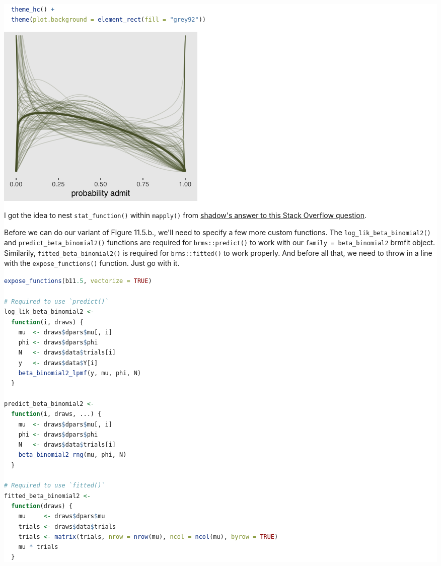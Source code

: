 ```r
  theme_hc() +
  theme(plot.background = element_rect(fill = "grey92"))
```

![](Ch._11_Monsters_and_Mixtures_files/figure-html/unnamed-chunk-38-1.png)

I got the idea to nest `stat_function()` within `mapply()` from [shadow's answer to this Stack Overflow question](http://stackoverflow.com/questions/27009641/plot-multiple-normal-curves-in-same-plot).

Before we can do our variant of Figure 11.5.b., we'll need to specify a few more custom functions. The `log_lik_beta_binomial2()` and `predict_beta_binomial2()` functions are required for `brms::predict()` to work with our `family = beta_binomial2` brmfit object. Similarily, `fitted_beta_binomial2()` is required for `brms::fitted()` to work properly. And before all that, we need to throw in a line with the `expose_functions()` function. Just go with it.


```r
expose_functions(b11.5, vectorize = TRUE)

# Required to use `predict()`
log_lik_beta_binomial2 <- 
  function(i, draws) {
    mu  <- draws$dpars$mu[, i]
    phi <- draws$dpars$phi
    N   <- draws$data$trials[i]
    y   <- draws$data$Y[i]
    beta_binomial2_lpmf(y, mu, phi, N)
  }

predict_beta_binomial2 <- 
  function(i, draws, ...) {
    mu  <- draws$dpars$mu[, i]
    phi <- draws$dpars$phi
    N   <- draws$data$trials[i]
    beta_binomial2_rng(mu, phi, N)
  }

# Required to use `fitted()`
fitted_beta_binomial2 <- 
  function(draws) {
    mu     <- draws$dpars$mu
    trials <- draws$data$trials
    trials <- matrix(trials, nrow = nrow(mu), ncol = ncol(mu), byrow = TRUE)
    mu * trials
  }
```
